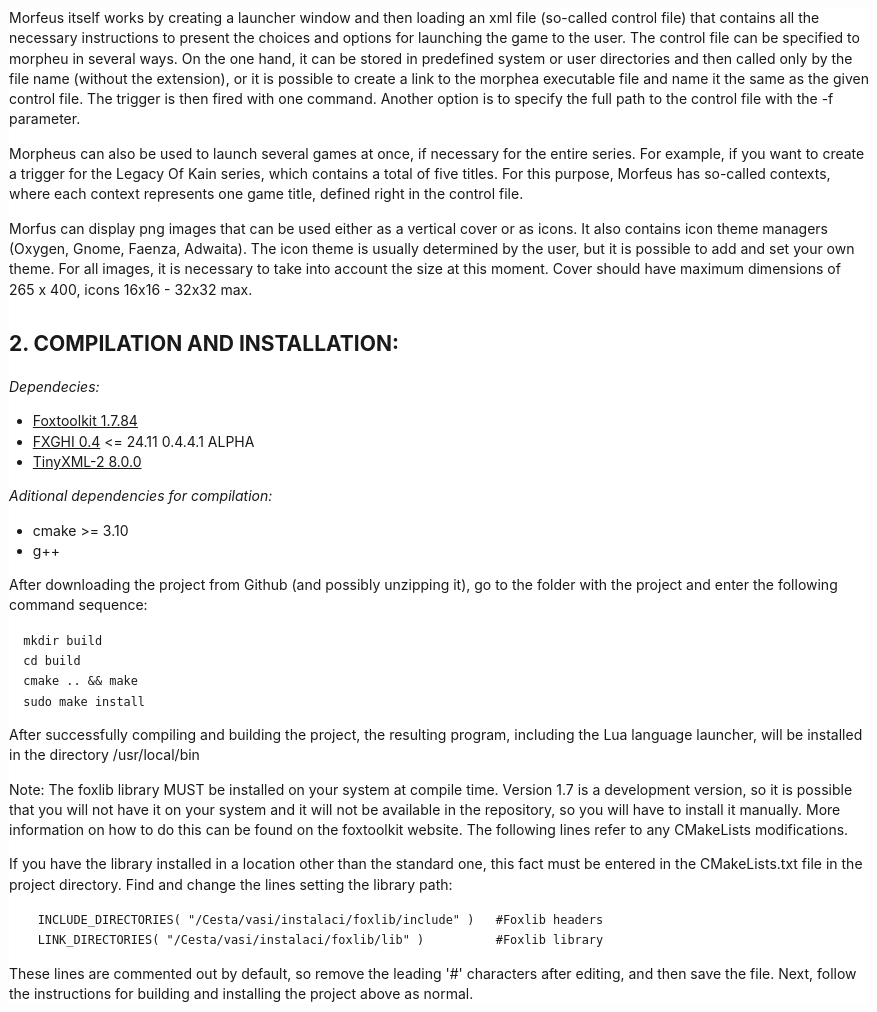 Morfeus itself works by creating a launcher window and then loading an xml file (so-called control file) that contains all the necessary instructions to present the choices and options for launching the game to the user. The control file can be specified to morpheu in several ways. On the one hand, it can be stored in predefined system or user directories and then called only by the file name (without the extension), or it is possible to create a link to the morphea executable file and name it the same as the given control file. The trigger is then fired with one command. Another option is to specify the full path to the control file with the -f parameter.

Morpheus can also be used to launch several games at once, if necessary for the entire series. For example, if you want to create a trigger for the Legacy Of Kain series, which contains a total of five titles. For this purpose, Morfeus has so-called contexts, where each context represents one game title, defined right in the control file.

Morfus can display png images that can be used either as a vertical cover or as icons. It also contains icon theme managers (Oxygen, Gnome, Faenza, Adwaita). The icon theme is usually determined by the user, but it is possible to add and set your own theme. For all images, it is necessary to take into account the size at this moment. Cover should have maximum dimensions of 265 x 400, icons 16x16 - 32x32 max.

## 2. COMPILATION AND INSTALLATION:
*Dependecies:*
  * [Foxtoolkit 1.7.84](http://fox-toolkit.org/ftp/fox-1.7.84.tar.gz)
  * [FXGHI 0.4](https://github.com/PGSafarik/FoxGHI) <= 24.11 0.4.4.1 ALPHA
  * [TinyXML-2 8.0.0](https://github.com/leethomason/tinyxml2)
  
*Aditional dependencies for compilation:*
  * cmake >= 3.10
  * g++

  
After downloading the project from Github (and possibly unzipping it), go to the folder with the project and enter the following command sequence:
```
  mkdir build
  cd build 
  cmake .. && make
  sudo make install
```
After successfully compiling and building the project, the resulting program, including the Lua language launcher, 
will be installed in the directory /usr/local/bin

Note:
The foxlib library MUST be installed on your system at compile time. Version 1.7 is a development version, so it is possible that you will not have it on your system and it will not be available in the repository, so you will have to install it manually. More information on how to do this can be found on the foxtoolkit website. The following lines refer to any CMakeLists modifications.

If you have the library installed in a location other than the standard one, this fact must be entered in the CMakeLists.txt file in the project directory. Find and change the lines setting the library path:
```
    INCLUDE_DIRECTORIES( "/Cesta/vasi/instalaci/foxlib/include" )   #Foxlib headers
    LINK_DIRECTORIES( "/Cesta/vasi/instalaci/foxlib/lib" )          #Foxlib library
```
These lines are commented out by default, so remove the leading '#' characters after editing, and then save the file. Next, follow the instructions for building and installing the project above as normal.
